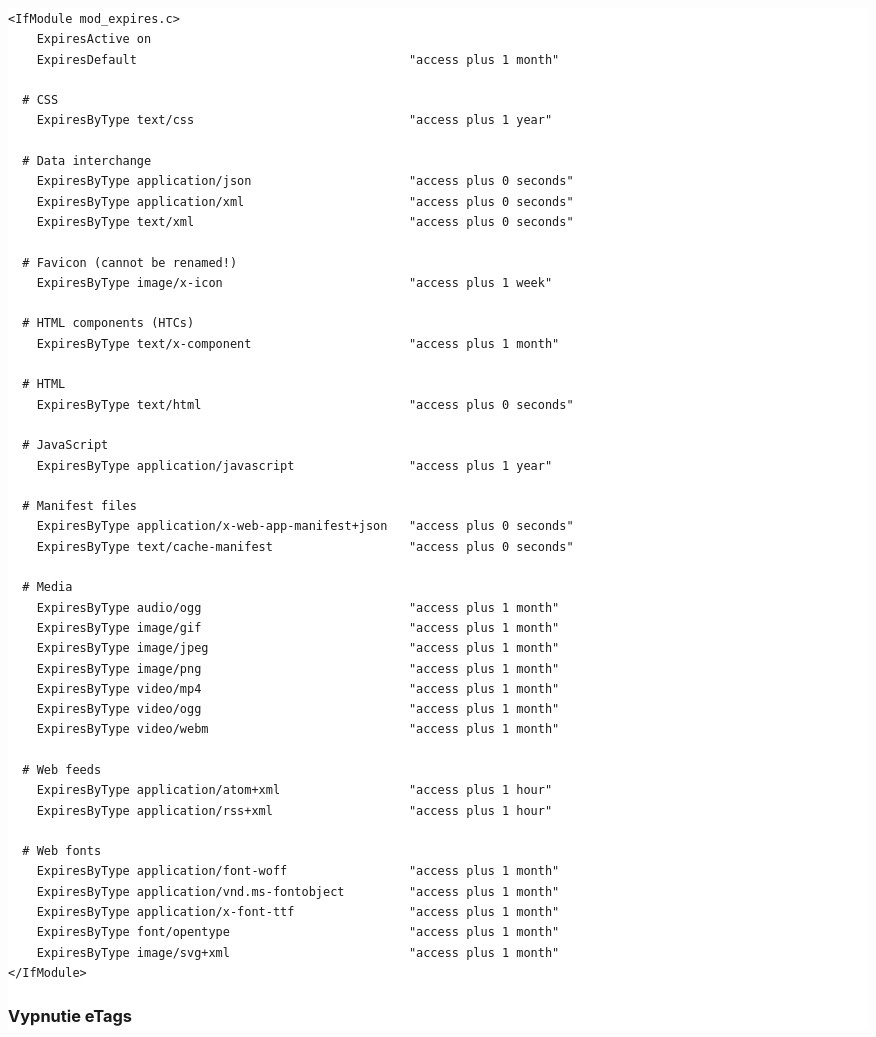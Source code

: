 ```apacheconf
<IfModule mod_expires.c>
    ExpiresActive on
    ExpiresDefault                                      "access plus 1 month"

  # CSS
    ExpiresByType text/css                              "access plus 1 year"

  # Data interchange
    ExpiresByType application/json                      "access plus 0 seconds"
    ExpiresByType application/xml                       "access plus 0 seconds"
    ExpiresByType text/xml                              "access plus 0 seconds"

  # Favicon (cannot be renamed!)
    ExpiresByType image/x-icon                          "access plus 1 week"

  # HTML components (HTCs)
    ExpiresByType text/x-component                      "access plus 1 month"

  # HTML
    ExpiresByType text/html                             "access plus 0 seconds"

  # JavaScript
    ExpiresByType application/javascript                "access plus 1 year"

  # Manifest files
    ExpiresByType application/x-web-app-manifest+json   "access plus 0 seconds"
    ExpiresByType text/cache-manifest                   "access plus 0 seconds"

  # Media
    ExpiresByType audio/ogg                             "access plus 1 month"
    ExpiresByType image/gif                             "access plus 1 month"
    ExpiresByType image/jpeg                            "access plus 1 month"
    ExpiresByType image/png                             "access plus 1 month"
    ExpiresByType video/mp4                             "access plus 1 month"
    ExpiresByType video/ogg                             "access plus 1 month"
    ExpiresByType video/webm                            "access plus 1 month"

  # Web feeds
    ExpiresByType application/atom+xml                  "access plus 1 hour"
    ExpiresByType application/rss+xml                   "access plus 1 hour"

  # Web fonts
    ExpiresByType application/font-woff                 "access plus 1 month"
    ExpiresByType application/vnd.ms-fontobject         "access plus 1 month"
    ExpiresByType application/x-font-ttf                "access plus 1 month"
    ExpiresByType font/opentype                         "access plus 1 month"
    ExpiresByType image/svg+xml                         "access plus 1 month"
</IfModule>
```

### Vypnutie eTags
